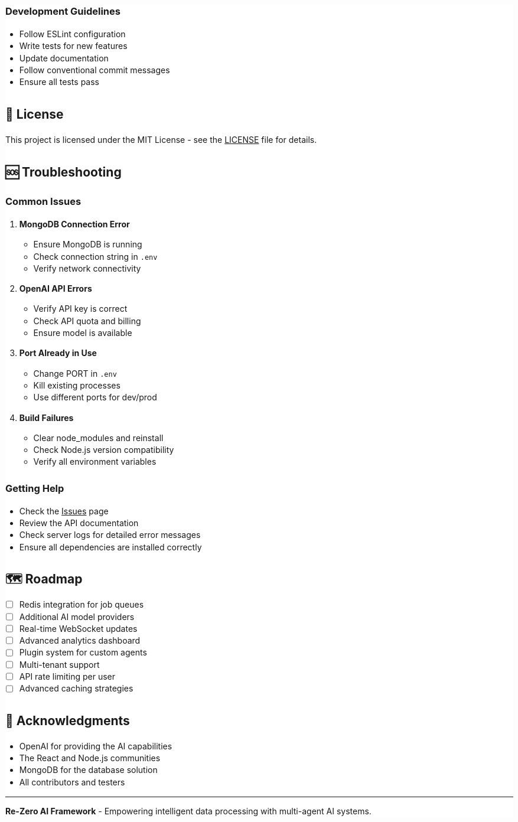 ### Development Guidelines

- Follow ESLint configuration
- Write tests for new features
- Update documentation
- Follow conventional commit messages
- Ensure all tests pass

## 📝 License

This project is licensed under the MIT License - see the [LICENSE](LICENSE) file for details.

## 🆘 Troubleshooting

### Common Issues

1. **MongoDB Connection Error**
   - Ensure MongoDB is running
   - Check connection string in `.env`
   - Verify network connectivity

2. **OpenAI API Errors**
   - Verify API key is correct
   - Check API quota and billing
   - Ensure model is available

3. **Port Already in Use**
   - Change PORT in `.env`
   - Kill existing processes
   - Use different ports for dev/prod

4. **Build Failures**
   - Clear node_modules and reinstall
   - Check Node.js version compatibility
   - Verify all environment variables

### Getting Help

- Check the [Issues](https://github.com/your-repo/issues) page
- Review the API documentation
- Check server logs for detailed error messages
- Ensure all dependencies are installed correctly

## 🗺️ Roadmap

- [ ] Redis integration for job queues
- [ ] Additional AI model providers
- [ ] Real-time WebSocket updates
- [ ] Advanced analytics dashboard
- [ ] Plugin system for custom agents
- [ ] Multi-tenant support
- [ ] API rate limiting per user
- [ ] Advanced caching strategies

## 🙏 Acknowledgments

- OpenAI for providing the AI capabilities
- The React and Node.js communities
- MongoDB for the database solution
- All contributors and testers

---

**Re-Zero AI Framework** - Empowering intelligent data processing with multi-agent AI systems.
